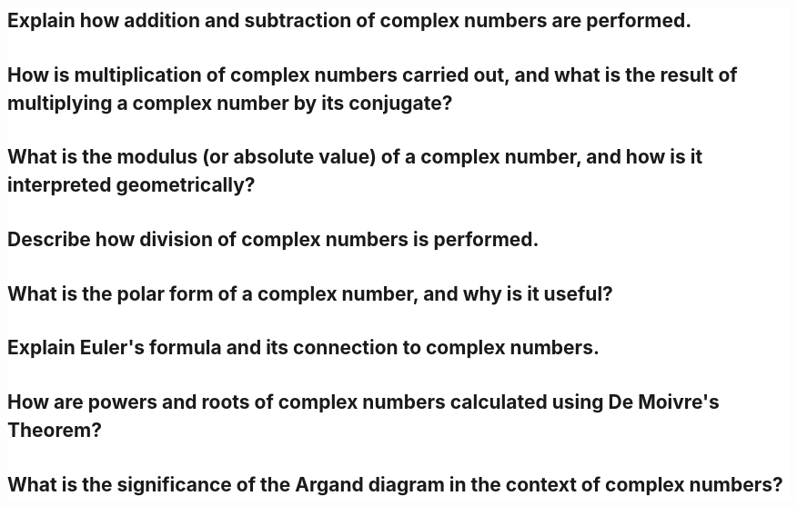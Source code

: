 <div class = "pagebreak"></div>
<div class = "pagebreak"></div>

## Explain how addition and subtraction of complex numbers are performed.

<div class = "pagebreak"></div>
<div class = "pagebreak"></div>

## How is multiplication of complex numbers carried out, and what is the result of multiplying a complex number by its conjugate?

<div class = "pagebreak"></div>
<div class = "pagebreak"></div>

## What is the modulus (or absolute value) of a complex number, and how is it interpreted geometrically?

<div class = "pagebreak"></div>
<div class = "pagebreak"></div>

## Describe how division of complex numbers is performed.

<div class = "pagebreak"></div>
<div class = "pagebreak"></div>

## What is the polar form of a complex number, and why is it useful?

<div class = "pagebreak"></div>
<div class = "pagebreak"></div>

## Explain Euler's formula and its connection to complex numbers.

<div class = "pagebreak"></div>
<div class = "pagebreak"></div>

## How are powers and roots of complex numbers calculated using De Moivre's Theorem?

<div class = "pagebreak"></div>
<div class = "pagebreak"></div>

## What is the significance of the Argand diagram in the context of complex numbers?

<div class = "pagebreak"></div>
<div class = "pagebreak"></div>
